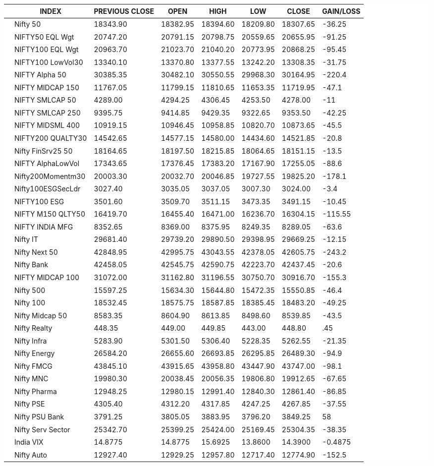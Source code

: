 


|  | INDEX | PREVIOUS CLOSE | OPEN | HIGH | LOW | CLOSE | GAIN/LOSS |
| ----- | ----- | ----- | ----- | ----- | ----- | ----- | ----- |
|  | Nifty 50 | 18343.90 | 18382.95 | 18394.60 | 18209.80 | 18307.65 | -36.25 |
|  | NIFTY50 EQL Wgt | 20747.20 | 20791.15 | 20798.75 | 20559.65 | 20655.95 | -91.25 |
|  | NIFTY100 EQL Wgt | 20963.70 | 21023.70 | 21040.20 | 20773.95 | 20868.25 | -95.45 |
|  | NIFTY100 LowVol30 | 13340.10 | 13370.80 | 13377.55 | 13242.20 | 13308.35 | -31.75 |
|  | NIFTY Alpha 50 | 30385.35 | 30482.10 | 30550.55 | 29968.30 | 30164.95 | -220.4 |
|  | NIFTY MIDCAP 150 | 11767.05 | 11799.15 | 11810.65 | 11653.35 | 11719.95 | -47.1 |
|  | NIFTY SMLCAP 50 | 4289.00 | 4294.25 | 4306.45 | 4253.50 | 4278.00 | -11 |
|  | NIFTY SMLCAP 250 | 9395.75 | 9414.85 | 9429.35 | 9322.65 | 9353.50 | -42.25 |
|  | NIFTY MIDSML 400 | 10919.15 | 10946.45 | 10958.85 | 10820.70 | 10873.65 | -45.5 |
|  | NIFTY200 QUALTY30 | 14542.65 | 14577.15 | 14580.00 | 14434.60 | 14521.85 | -20.8 |
|  | Nifty FinSrv25 50 | 18164.65 | 18197.50 | 18215.85 | 18064.65 | 18151.15 | -13.5 |
|  | NIFTY AlphaLowVol | 17343.65 | 17376.45 | 17383.20 | 17167.90 | 17255.05 | -88.6 |
|  | Nifty200Momentm30 | 20003.30 | 20032.70 | 20046.85 | 19727.55 | 19825.20 | -178.1 |
|  | Nifty100ESGSecLdr | 3027.40 | 3035.05 | 3037.05 | 3007.30 | 3024.00 | -3.4 |
|  | NIFTY100 ESG | 3501.60 | 3509.70 | 3511.15 | 3473.35 | 3491.15 | -10.45 |
|  | NIFTY M150 QLTY50 | 16419.70 | 16455.40 | 16471.00 | 16236.70 | 16304.15 | -115.55 |
|  | NIFTY INDIA MFG | 8352.65 | 8369.00 | 8375.95 | 8249.35 | 8289.05 | -63.6 |
|  | Nifty IT | 29681.40 | 29739.20 | 29890.50 | 29398.95 | 29669.25 | -12.15 |
|  | Nifty Next 50 | 42848.95 | 42995.75 | 43043.55 | 42378.05 | 42605.75 | -243.2 |
|  | Nifty Bank | 42458.05 | 42545.75 | 42590.75 | 42223.70 | 42437.45 | -20.6 |
|  | NIFTY MIDCAP 100 | 31072.00 | 31162.80 | 31196.55 | 30750.70 | 30916.70 | -155.3 |
|  | Nifty 500 | 15597.25 | 15634.30 | 15644.80 | 15472.35 | 15550.85 | -46.4 |
|  | Nifty 100 | 18532.45 | 18575.75 | 18587.85 | 18385.45 | 18483.20 | -49.25 |
|  | Nifty Midcap 50 | 8583.35 | 8604.90 | 8613.85 | 8498.60 | 8539.85 | -43.5 |
|  | Nifty Realty | 448.35 | 449.00 | 449.85 | 443.00 | 448.80 | .45 |
|  | Nifty Infra | 5283.90 | 5301.50 | 5306.40 | 5228.35 | 5262.55 | -21.35 |
|  | Nifty Energy | 26584.20 | 26655.60 | 26693.85 | 26295.85 | 26489.30 | -94.9 |
|  | Nifty FMCG | 43845.10 | 43915.65 | 43958.80 | 43447.90 | 43747.00 | -98.1 |
|  | Nifty MNC | 19980.30 | 20038.45 | 20056.35 | 19806.80 | 19912.65 | -67.65 |
|  | Nifty Pharma | 12948.25 | 12980.15 | 12991.40 | 12840.30 | 12861.40 | -86.85 |
|  | Nifty PSE | 4305.40 | 4312.20 | 4317.85 | 4247.25 | 4267.85 | -37.55 |
|  | Nifty PSU Bank | 3791.25 | 3805.05 | 3883.95 | 3796.20 | 3849.25 | 58 |
|  | Nifty Serv Sector | 25342.70 | 25399.25 | 25424.00 | 25169.45 | 25304.35 | -38.35 |
|  | India VIX | 14.8775 | 14.8775 | 15.6925 | 13.8600 | 14.3900 | -0.4875 |
|  | Nifty Auto | 12927.40 | 12929.25 | 12957.80 | 12717.40 | 12774.90 | -152.5 |